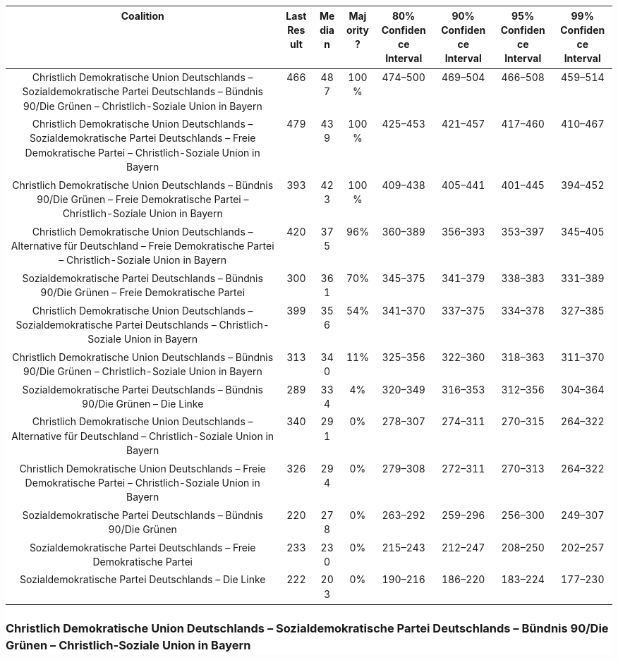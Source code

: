 | Coalition | Last Result | Median | Majority? | 80% Confidence Interval | 90% Confidence Interval | 95% Confidence Interval | 99% Confidence Interval |
|:---------:|:-----------:|:------:|:---------:|:-----------------------:|:-----------------------:|:-----------------------:|:-----------------------:|
| Christlich Demokratische Union Deutschlands – Sozialdemokratische Partei Deutschlands – Bündnis 90/Die Grünen – Christlich-Soziale Union in Bayern | 466 | 487 | 100% | 474–500 | 469–504 | 466–508 | 459–514 |
| Christlich Demokratische Union Deutschlands – Sozialdemokratische Partei Deutschlands – Freie Demokratische Partei – Christlich-Soziale Union in Bayern | 479 | 439 | 100% | 425–453 | 421–457 | 417–460 | 410–467 |
| Christlich Demokratische Union Deutschlands – Bündnis 90/Die Grünen – Freie Demokratische Partei – Christlich-Soziale Union in Bayern | 393 | 423 | 100% | 409–438 | 405–441 | 401–445 | 394–452 |
| Christlich Demokratische Union Deutschlands – Alternative für Deutschland – Freie Demokratische Partei – Christlich-Soziale Union in Bayern | 420 | 375 | 96% | 360–389 | 356–393 | 353–397 | 345–405 |
| Sozialdemokratische Partei Deutschlands – Bündnis 90/Die Grünen – Freie Demokratische Partei | 300 | 361 | 70% | 345–375 | 341–379 | 338–383 | 331–389 |
| Christlich Demokratische Union Deutschlands – Sozialdemokratische Partei Deutschlands – Christlich-Soziale Union in Bayern | 399 | 356 | 54% | 341–370 | 337–375 | 334–378 | 327–385 |
| Christlich Demokratische Union Deutschlands – Bündnis 90/Die Grünen – Christlich-Soziale Union in Bayern | 313 | 340 | 11% | 325–356 | 322–360 | 318–363 | 311–370 |
| Sozialdemokratische Partei Deutschlands – Bündnis 90/Die Grünen – Die Linke | 289 | 334 | 4% | 320–349 | 316–353 | 312–356 | 304–364 |
| Christlich Demokratische Union Deutschlands – Alternative für Deutschland – Christlich-Soziale Union in Bayern | 340 | 291 | 0% | 278–307 | 274–311 | 270–315 | 264–322 |
| Christlich Demokratische Union Deutschlands – Freie Demokratische Partei – Christlich-Soziale Union in Bayern | 326 | 294 | 0% | 279–308 | 272–311 | 270–313 | 264–322 |
| Sozialdemokratische Partei Deutschlands – Bündnis 90/Die Grünen | 220 | 278 | 0% | 263–292 | 259–296 | 256–300 | 249–307 |
| Sozialdemokratische Partei Deutschlands – Freie Demokratische Partei | 233 | 230 | 0% | 215–243 | 212–247 | 208–250 | 202–257 |
| Sozialdemokratische Partei Deutschlands – Die Linke | 222 | 203 | 0% | 190–216 | 186–220 | 183–224 | 177–230 |

### Christlich Demokratische Union Deutschlands – Sozialdemokratische Partei Deutschlands – Bündnis 90/Die Grünen – Christlich-Soziale Union in Bayern
